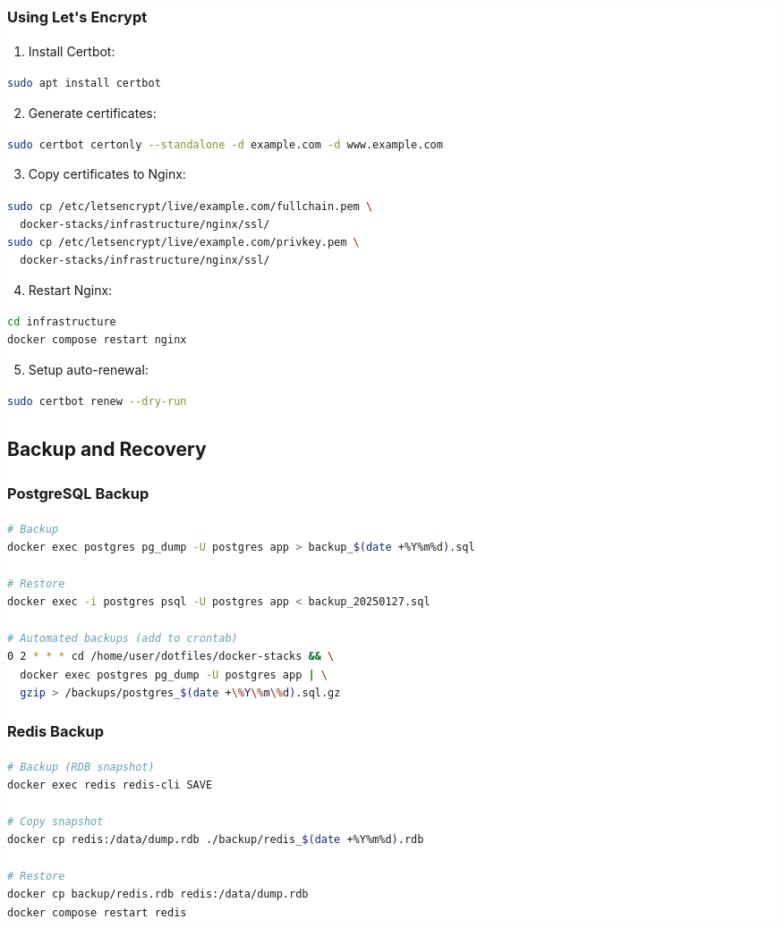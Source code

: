 ### Using Let's Encrypt

1. Install Certbot:
```bash
sudo apt install certbot
```

2. Generate certificates:
```bash
sudo certbot certonly --standalone -d example.com -d www.example.com
```

3. Copy certificates to Nginx:
```bash
sudo cp /etc/letsencrypt/live/example.com/fullchain.pem \
  docker-stacks/infrastructure/nginx/ssl/
sudo cp /etc/letsencrypt/live/example.com/privkey.pem \
  docker-stacks/infrastructure/nginx/ssl/
```

4. Restart Nginx:
```bash
cd infrastructure
docker compose restart nginx
```

5. Setup auto-renewal:
```bash
sudo certbot renew --dry-run
```

## Backup and Recovery

### PostgreSQL Backup

```bash
# Backup
docker exec postgres pg_dump -U postgres app > backup_$(date +%Y%m%d).sql

# Restore
docker exec -i postgres psql -U postgres app < backup_20250127.sql

# Automated backups (add to crontab)
0 2 * * * cd /home/user/dotfiles/docker-stacks && \
  docker exec postgres pg_dump -U postgres app | \
  gzip > /backups/postgres_$(date +\%Y\%m\%d).sql.gz
```

### Redis Backup

```bash
# Backup (RDB snapshot)
docker exec redis redis-cli SAVE

# Copy snapshot
docker cp redis:/data/dump.rdb ./backup/redis_$(date +%Y%m%d).rdb

# Restore
docker cp backup/redis.rdb redis:/data/dump.rdb
docker compose restart redis
```
